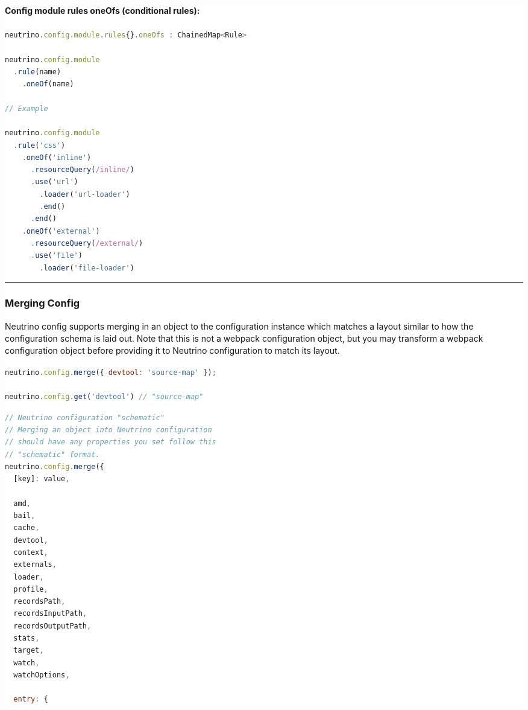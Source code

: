 #### Config module rules oneOfs (conditional rules):

```js
neutrino.config.module.rules{}.oneOfs : ChainedMap<Rule>

neutrino.config.module
  .rule(name)
    .oneOf(name)

// Example

neutrino.config.module
  .rule('css')
    .oneOf('inline')
      .resourceQuery(/inline/)
      .use('url')
        .loader('url-loader')
        .end()
      .end()
    .oneOf('external')
      .resourceQuery(/external/)
      .use('file')
        .loader('file-loader')
```

---

### Merging Config

Neutrino config supports merging in an object to the configuration instance which matches a layout
similar to how the configuration schema is laid out. Note that this is not a webpack configuration
object, but you may transform a webpack configuration object before providing it to Neutrino configuration
to match its layout.

```js
neutrino.config.merge({ devtool: 'source-map' });

neutrino.config.get('devtool') // "source-map"
```

```js
// Neutrino configuration "schematic"
// Merging an object into Neutrino configuration
// should have any properties you set follow this
// "schematic" format.
neutrino.config.merge({
  [key]: value,

  amd,
  bail,
  cache,
  devtool,
  context,
  externals,
  loader,
  profile,
  recordsPath,
  recordsInputPath,
  recordsOutputPath,
  stats,
  target,
  watch,
  watchOptions,

  entry: {
```